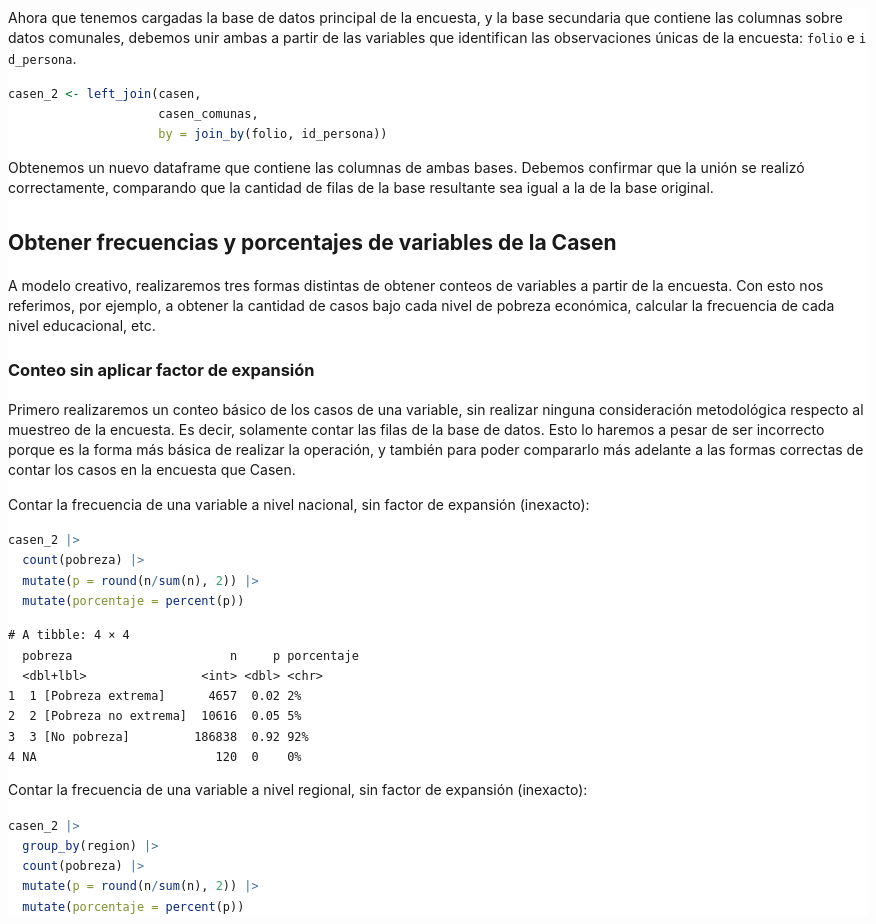Ahora que tenemos cargadas la base de datos principal de la encuesta, y la base secundaria que contiene las columnas sobre datos comunales, debemos unir ambas a partir de las variables que identifican las observaciones únicas de la encuesta: `folio` e `id_persona`.

``` r
casen_2 <- left_join(casen,
                     casen_comunas,
                     by = join_by(folio, id_persona))
```

Obtenemos un nuevo dataframe que contiene las columnas de ambas bases. Debemos confirmar que la unión se realizó correctamente, comparando que la cantidad de filas de la base resultante sea igual a la de la base original.

## Obtener frecuencias y porcentajes de variables de la Casen

A modelo creativo, realizaremos tres formas distintas de obtener conteos de variables a partir de la encuesta. Con esto nos referimos, por ejemplo, a obtener la cantidad de casos bajo cada nivel de pobreza económica, calcular la frecuencia de cada nivel educacional, etc.

### Conteo sin aplicar factor de expansión

Primero realizaremos un conteo básico de los casos de una variable, sin realizar ninguna consideración metodológica respecto al muestreo de la encuesta. Es decir, solamente contar las filas de la base de datos. Esto lo haremos a pesar de ser incorrecto porque es la forma más básica de realizar la operación, y también para poder compararlo más adelante a las formas correctas de contar los casos en la encuesta que Casen.

Contar la frecuencia de una variable a nivel nacional, sin factor de expansión (inexacto):

``` r
casen_2 |> 
  count(pobreza) |> 
  mutate(p = round(n/sum(n), 2)) |> 
  mutate(porcentaje = percent(p))
```

    # A tibble: 4 × 4
      pobreza                      n     p porcentaje
      <dbl+lbl>                <int> <dbl> <chr>     
    1  1 [Pobreza extrema]      4657  0.02 2%        
    2  2 [Pobreza no extrema]  10616  0.05 5%        
    3  3 [No pobreza]         186838  0.92 92%       
    4 NA                         120  0    0%        

Contar la frecuencia de una variable a nivel regional, sin factor de expansión (inexacto):

``` r
casen_2 |> 
  group_by(region) |> 
  count(pobreza) |> 
  mutate(p = round(n/sum(n), 2)) |> 
  mutate(porcentaje = percent(p))
```
